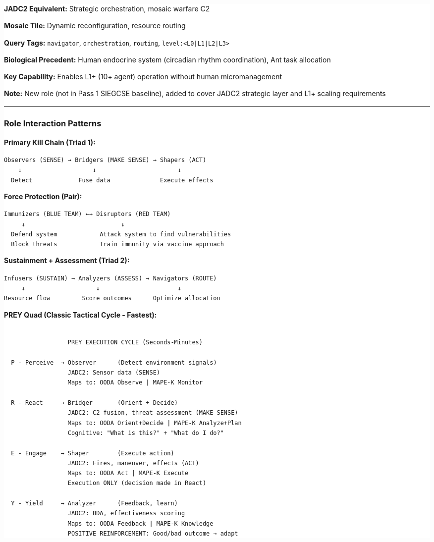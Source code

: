 **JADC2 Equivalent:** Strategic orchestration, mosaic warfare C2

**Mosaic Tile:** Dynamic reconfiguration, resource routing

**Query Tags:** `navigator`, `orchestration`, `routing`, `level:<L0|L1|L2|L3>`

**Biological Precedent:** Human endocrine system (circadian rhythm coordination), Ant task allocation

**Key Capability:** Enables L1+ (10+ agent) operation without human micromanagement

**Note:** New role (not in Pass 1 SIEGCSE baseline), added to cover JADC2 strategic layer and L1+ scaling requirements

---

### Role Interaction Patterns

**Primary Kill Chain (Triad 1):**

```
Observers (SENSE) → Bridgers (MAKE SENSE) → Shapers (ACT)
    ↓                    ↓                       ↓
  Detect             Fuse data              Execute effects
```

**Force Protection (Pair):**

```
Immunizers (BLUE TEAM) ←→ Disruptors (RED TEAM)
     ↓                           ↓
  Defend system            Attack system to find vulnerabilities
  Block threats            Train immunity via vaccine approach
```

**Sustainment + Assessment (Triad 2):**

```
Infusers (SUSTAIN) → Analyzers (ASSESS) → Navigators (ROUTE)
     ↓                    ↓                      ↓
Resource flow         Score outcomes      Optimize allocation
```

**PREY Quad (Classic Tactical Cycle - Fastest):**

```

                  PREY EXECUTION CYCLE (Seconds-Minutes)              

  P - Perceive  → Observer      (Detect environment signals)       
                  JADC2: Sensor data (SENSE)                          
                  Maps to: OODA Observe | MAPE-K Monitor              
                                                                      
  R - React     → Bridger       (Orient + Decide)                   
                  JADC2: C2 fusion, threat assessment (MAKE SENSE)    
                  Maps to: OODA Orient+Decide | MAPE-K Analyze+Plan   
                  Cognitive: "What is this?" + "What do I do?"        
                                                                      
  E - Engage    → Shaper        (Execute action)                    
                  JADC2: Fires, maneuver, effects (ACT)               
                  Maps to: OODA Act | MAPE-K Execute                  
                  Execution ONLY (decision made in React)             
                                                                      
  Y - Yield     → Analyzer      (Feedback, learn)                   
                  JADC2: BDA, effectiveness scoring                   
                  Maps to: OODA Feedback | MAPE-K Knowledge           
                  POSITIVE REINFORCEMENT: Good/bad outcome → adapt    

```
